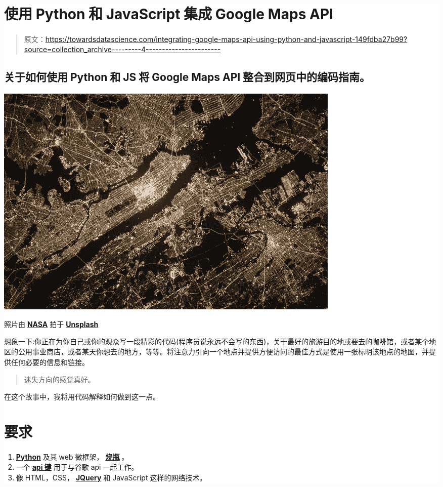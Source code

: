 # 使用 Python 和 JavaScript 集成 Google Maps API

> 原文：<https://towardsdatascience.com/integrating-google-maps-api-using-python-and-javascript-149fdba27b99?source=collection_archive---------4----------------------->

## 关于如何使用 Python 和 JS 将 Google Maps API 整合到网页中的编码指南。

![](img/5ddb42925d44f25296f40d1d6620e4d1.png)

照片由 [**NASA**](https://unsplash.com/@nasa?utm_source=unsplash&utm_medium=referral&utm_content=creditCopyText) 拍于 [**Unsplash**](https://unsplash.com/s/photos/map?utm_source=unsplash&utm_medium=referral&utm_content=creditCopyText)

想象一下:你正在为你自己或你的观众写一段精彩的代码(程序员说永远不会写的东西)，关于最好的旅游目的地或要去的咖啡馆，或者某个地区的公用事业商店，或者某天你想去的地方，等等。将注意力引向一个地点并提供方便访问的最佳方式是使用一张标明该地点的地图，并提供任何必要的信息和链接。

> 迷失方向的感觉真好。

在这个故事中，我将用代码解释如何做到这一点。

# 要求

1.  [**Python**](https://www.python.org/downloads/) 及其 web 微框架， [**烧瓶**](https://pypi.org/project/Flask/) 。
2.  一个 [**api 键**](https://developers.google.com/maps/documentation/embed/get-api-key) 用于与谷歌 api 一起工作。
3.  像 HTML，CSS， [**JQuery**](https://www.w3schools.com/jquery/jquery_get_started.asp) 和 JavaScript 这样的网络技术。
